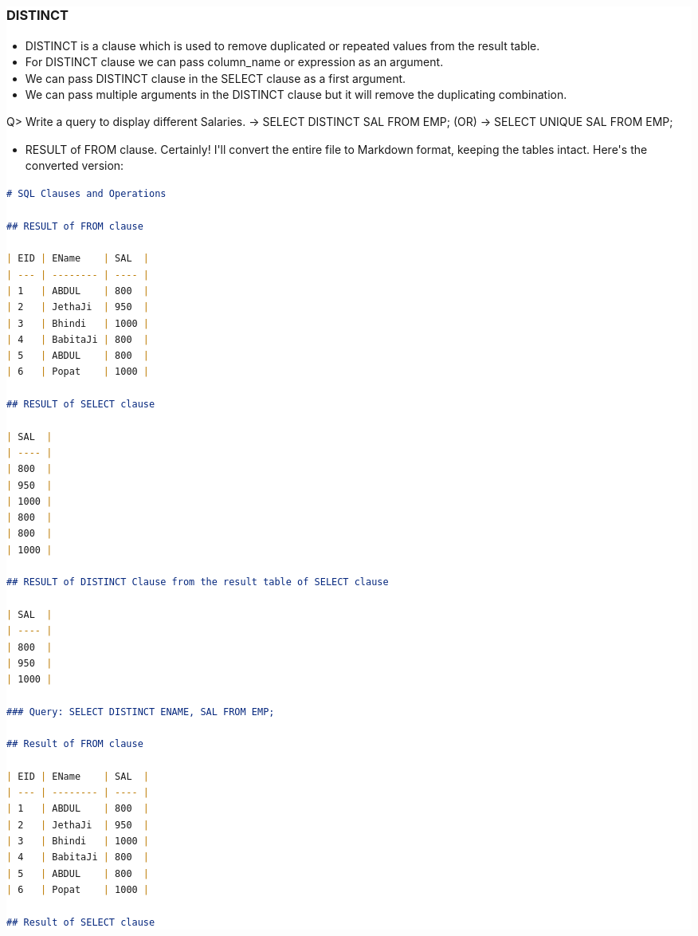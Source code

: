 ### DISTINCT

- DISTINCT is a clause which is used to remove duplicated or repeated values from the result table.
- For DISTINCT clause we can pass column_name or expression as an argument.
- We can pass DISTINCT clause in the SELECT clause as a first argument.
- We can pass multiple arguments in the DISTINCT clause but it will remove the duplicating combination.

Q> Write a query to display different Salaries.
-> SELECT DISTINCT SAL FROM EMP;
(OR)
-> SELECT UNIQUE SAL FROM EMP;

- RESULT of FROM clause.
  Certainly! I'll convert the entire file to Markdown format, keeping the tables intact. Here's the converted version:

````markdown
# SQL Clauses and Operations

## RESULT of FROM clause

| EID | EName    | SAL  |
| --- | -------- | ---- |
| 1   | ABDUL    | 800  |
| 2   | JethaJi  | 950  |
| 3   | Bhindi   | 1000 |
| 4   | BabitaJi | 800  |
| 5   | ABDUL    | 800  |
| 6   | Popat    | 1000 |

## RESULT of SELECT clause

| SAL  |
| ---- |
| 800  |
| 950  |
| 1000 |
| 800  |
| 800  |
| 1000 |

## RESULT of DISTINCT Clause from the result table of SELECT clause

| SAL  |
| ---- |
| 800  |
| 950  |
| 1000 |

### Query: SELECT DISTINCT ENAME, SAL FROM EMP;

## Result of FROM clause

| EID | EName    | SAL  |
| --- | -------- | ---- |
| 1   | ABDUL    | 800  |
| 2   | JethaJi  | 950  |
| 3   | Bhindi   | 1000 |
| 4   | BabitaJi | 800  |
| 5   | ABDUL    | 800  |
| 6   | Popat    | 1000 |

## Result of SELECT clause

````